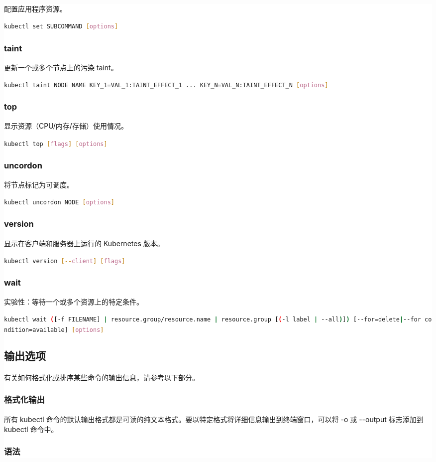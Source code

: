配置应用程序资源。

```bash
kubectl set SUBCOMMAND [options]	
```

### taint

更新一个或多个节点上的污染 taint。

```bash
kubectl taint NODE NAME KEY_1=VAL_1:TAINT_EFFECT_1 ... KEY_N=VAL_N:TAINT_EFFECT_N [options]	
```

### top

显示资源（CPU/内存/存储）使用情况。

```bash
kubectl top [flags] [options]	
```

### uncordon

将节点标记为可调度。

```bash
kubectl uncordon NODE [options]	
```

### version

显示在客户端和服务器上运行的 Kubernetes 版本。

```bash
kubectl version [--client] [flags]	
```

### wait

实验性：等待一个或多个资源上的特定条件。

```bash
kubectl wait ([-f FILENAME] | resource.group/resource.name | resource.group [(-l label | --all)]) [--for=delete|--for condition=available] [options]	
```

## 输出选项

有关如何格式化或排序某些命令的输出信息，请参考以下部分。

### 格式化输出

所有 kubectl 命令的默认输出格式都是可读的纯文本格式。要以特定格式将详细信息输出到终端窗口，可以将 -o 或 --output 标志添加到 kubectl 命令中。

### 语法
